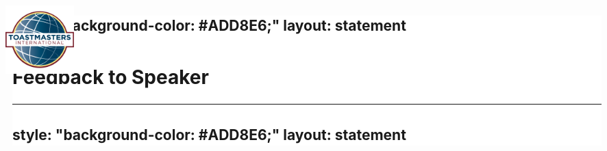 style: "background-color: #ADD8E6;"
layout: statement
---

<img src="./images/tmi_logo.png" alt="Logo"
     style="position: absolute; top: 1rem; left: 1rem; max-height: 100px;" />

<script setup>
import { ref } from 'vue'
if (!window.__SV_AGENDA) window.__SV_AGENDA = ref(null)
const agenda = window.__SV_AGENDA
</script>

# Feedback to Speaker

<QRCode class='mx-auto pt-10' value="https://docs.google.com/forms/d/e/1FAIpQLSeQPvxKCEb9gPYBypRRQ6hRqs8e5OCXi0hL7RB7yKB51Lsf_g/viewform?usp=header" :size="350" render-as="svg" />

---
style: "background-color: #ADD8E6;"
layout: statement
---

